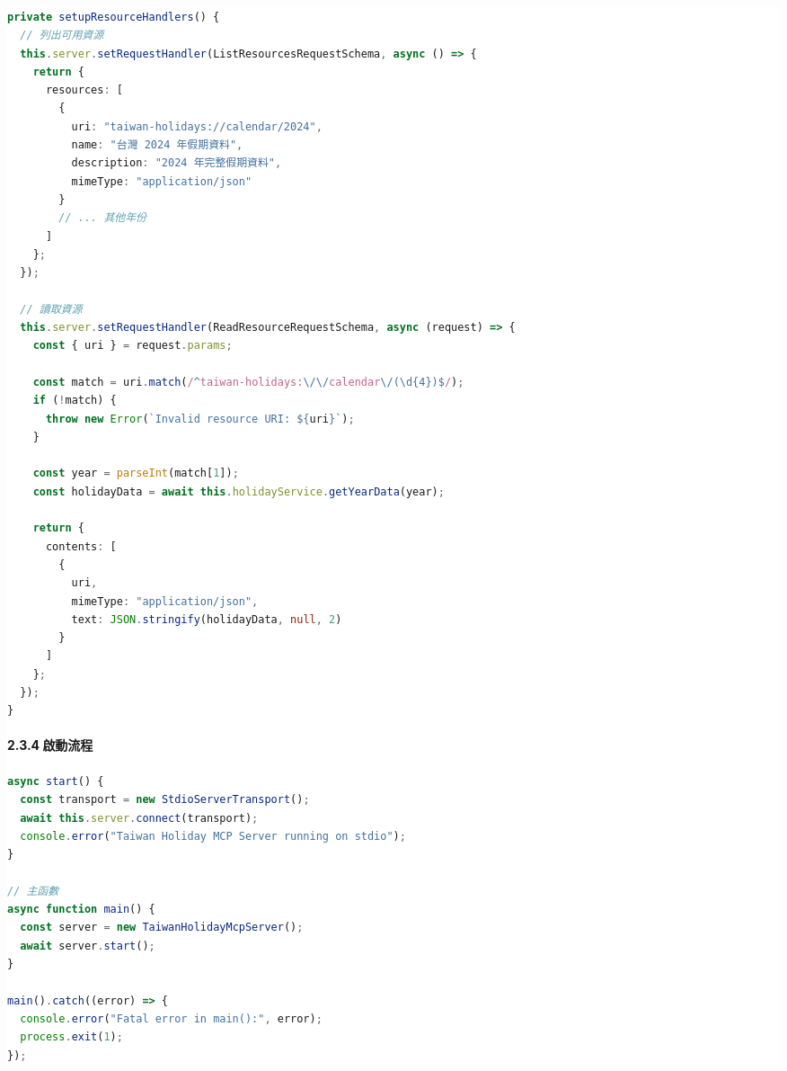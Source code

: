 ```typescript
private setupResourceHandlers() {
  // 列出可用資源
  this.server.setRequestHandler(ListResourcesRequestSchema, async () => {
    return {
      resources: [
        {
          uri: "taiwan-holidays://calendar/2024",
          name: "台灣 2024 年假期資料",
          description: "2024 年完整假期資料",
          mimeType: "application/json"
        }
        // ... 其他年份
      ]
    };
  });

  // 讀取資源
  this.server.setRequestHandler(ReadResourceRequestSchema, async (request) => {
    const { uri } = request.params;
    
    const match = uri.match(/^taiwan-holidays:\/\/calendar\/(\d{4})$/);
    if (!match) {
      throw new Error(`Invalid resource URI: ${uri}`);
    }
    
    const year = parseInt(match[1]);
    const holidayData = await this.holidayService.getYearData(year);
    
    return {
      contents: [
        {
          uri,
          mimeType: "application/json",
          text: JSON.stringify(holidayData, null, 2)
        }
      ]
    };
  });
}
```

#### 2.3.4 啟動流程

```typescript
async start() {
  const transport = new StdioServerTransport();
  await this.server.connect(transport);
  console.error("Taiwan Holiday MCP Server running on stdio");
}

// 主函數
async function main() {
  const server = new TaiwanHolidayMcpServer();
  await server.start();
}

main().catch((error) => {
  console.error("Fatal error in main():", error);
  process.exit(1);
});
```
